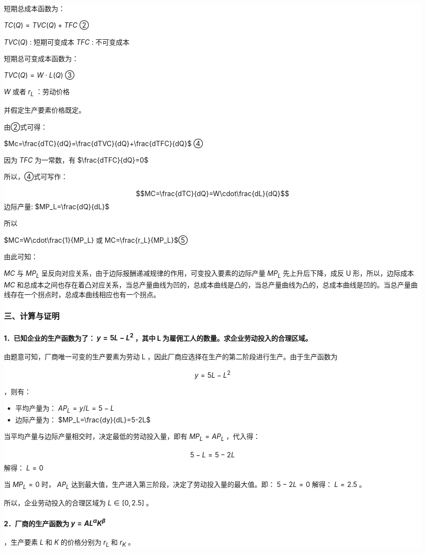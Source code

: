 短期总成本函数为：

$TC(Q)=TVC(Q)+TFC$  ②

$TVC(Q)$  : 短期可变成本
$TFC$ : 不可变成本

短期总可变成本函数为：

$TVC(Q)=W\cdot{L}(Q)$  ③

$W$ 或者 $r_L$ ：劳动价格 

并假定生产要素价格既定。

由②式可得：

$Mc=\frac{dTC}{dQ}=\frac{dTVC}{dQ}+\frac{dTFC}{dQ}$  ④

因为 $TFC$ 为一常数，有  $\frac{dTFC}{dQ}=0$ 

所以，④式可写作：

$$MC=\frac{dTC}{dQ}=W\cdot\frac{dL}{dQ}$$
边际产量: $MP_L=\frac{dQ}{dL}$ 

所以

$MC=W\cdot\frac{1}{MP_L} 或 MC=\frac{r_L}{MP_L}$⑤

由此可知：

$MC$ 与 $MP_L$ 呈反向对应关系，由于边际报酬递减规律的作用，可变投入要素的边际产量 $MP_L$ 先上升后下降，成反 U 形，所以，边际成本 $MC$ 和总成本之间也存在着凸对应关系，当总产量曲线为凹的，总成本曲线是凸的，当总产量曲线为凸的，总成本曲线是凹的。当总产量曲线存在一个拐点时，总成本曲线相应也有一个拐点。

### 三、计算与证明

#### 1．已知企业的生产函数为了： $y=5L-L^{2}$ ，其中 L 为雇佣工人的数量。求企业劳动投入的合理区域。

由题意可知，厂商唯一可变的生产要素为劳动 L ，因此厂商应选择在生产的第二阶段进行生产。由于生产函数为

$$y=5L-{L}^{2}$$

，则有：

- 平均产量为： $AP_L=y/L=5-L$
- 边际产量为： $MP_L=\frac{dy}{dL}=5-2L$

当平均产量与边际产量相交时，决定最低的劳动投入量，即有 $MP_L=AP_L$ ，代入得：

$$5-L=5-2L$$
解得： $L = 0$

当 $MP_L=0$ 时， $AP_L$ 达到最大值，生产进入第三阶段，决定了劳动投入量的最大值。即： $5-2L=0$ 
解得： $L= 2.5$  。

所以，企业劳动投入的合理区域为 $L\in [0,2.5]$ 。

#### 2．厂商的生产函数为 $y=AL^{\alpha}K^{\beta}$ 

，生产要素  $L$  和 $K$  的价格分别为 $r_L$ 和 $r_K$  。
